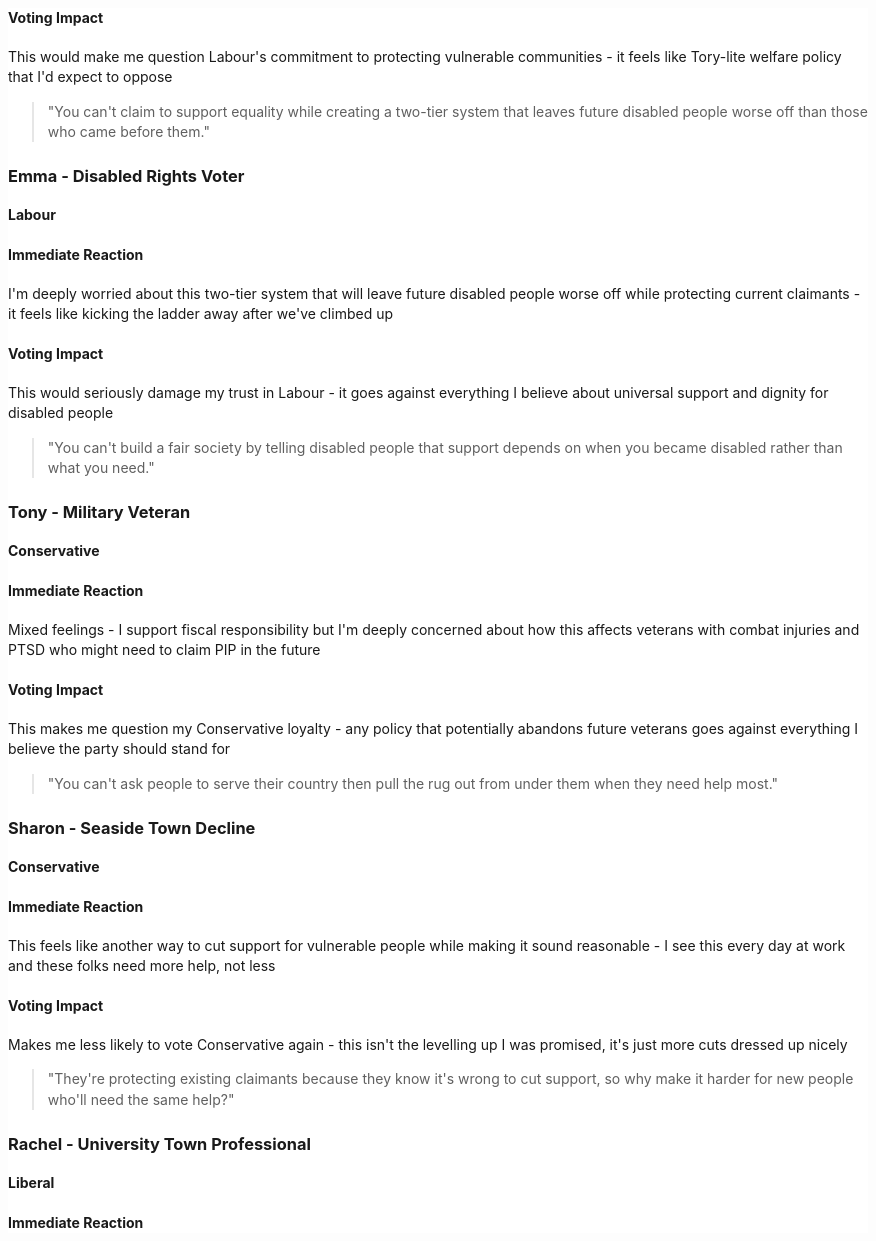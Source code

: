 #### Voting Impact

This would make me question Labour's commitment to protecting vulnerable communities - it feels like Tory-lite welfare policy that I'd expect to oppose

>"You can't claim to support equality while creating a two-tier system that leaves future disabled people worse off than those who came before them."

### Emma - Disabled Rights Voter
**Labour**
#### Immediate Reaction

I'm deeply worried about this two-tier system that will leave future disabled people worse off while protecting current claimants - it feels like kicking the ladder away after we've climbed up

#### Voting Impact

This would seriously damage my trust in Labour - it goes against everything I believe about universal support and dignity for disabled people

>"You can't build a fair society by telling disabled people that support depends on when you became disabled rather than what you need."

### Tony - Military Veteran
**Conservative**
#### Immediate Reaction

Mixed feelings - I support fiscal responsibility but I'm deeply concerned about how this affects veterans with combat injuries and PTSD who might need to claim PIP in the future

#### Voting Impact

This makes me question my Conservative loyalty - any policy that potentially abandons future veterans goes against everything I believe the party should stand for

>"You can't ask people to serve their country then pull the rug out from under them when they need help most."

### Sharon - Seaside Town Decline
**Conservative**
#### Immediate Reaction

This feels like another way to cut support for vulnerable people while making it sound reasonable - I see this every day at work and these folks need more help, not less

#### Voting Impact

Makes me less likely to vote Conservative again - this isn't the levelling up I was promised, it's just more cuts dressed up nicely

>"They're protecting existing claimants because they know it's wrong to cut support, so why make it harder for new people who'll need the same help?"

### Rachel - University Town Professional
**Liberal**
#### Immediate Reaction
